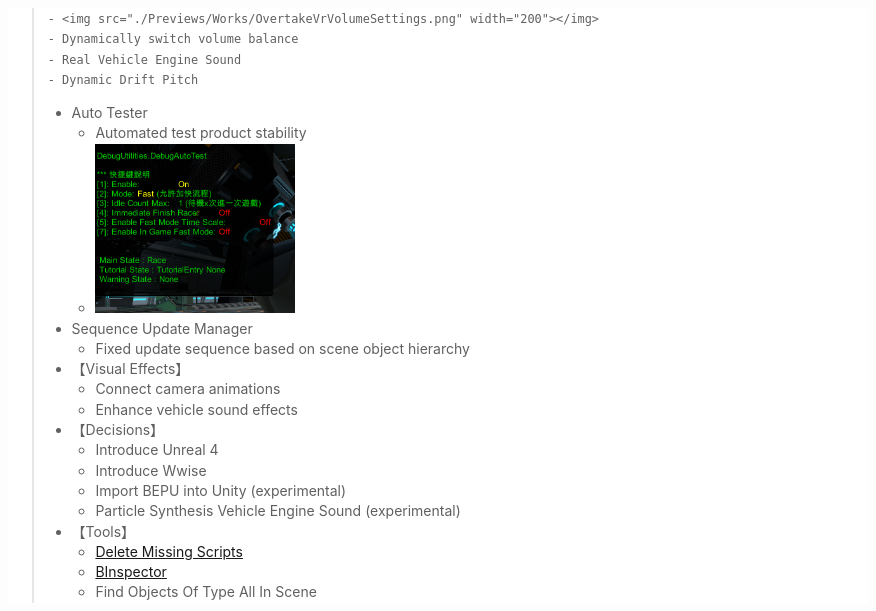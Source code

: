 >     - <img src="./Previews/Works/OvertakeVrVolumeSettings.png" width="200"></img>
>     - Dynamically switch volume balance
>     - Real Vehicle Engine Sound
>     - Dynamic Drift Pitch
>   - Auto Tester
>     - Automated test product stability
>     - <img src="./Previews/Works/OvertakeVrAutoTest.png" width="200"></img>
>   - Sequence Update Manager
>     - Fixed update sequence based on scene object hierarchy
> - 【Visual Effects】
>   - Connect camera animations
>   - Enhance vehicle sound effects
> - 【Decisions】
>   - Introduce Unreal 4
>   - Introduce Wwise
>   - Import BEPU into Unity (experimental)
>   - Particle Synthesis Vehicle Engine Sound (experimental)
> - 【Tools】
>   - [Delete Missing Scripts](#tools-list)
>   - [BInspector](#tools-list)
>   - Find Objects Of Type All In Scene
